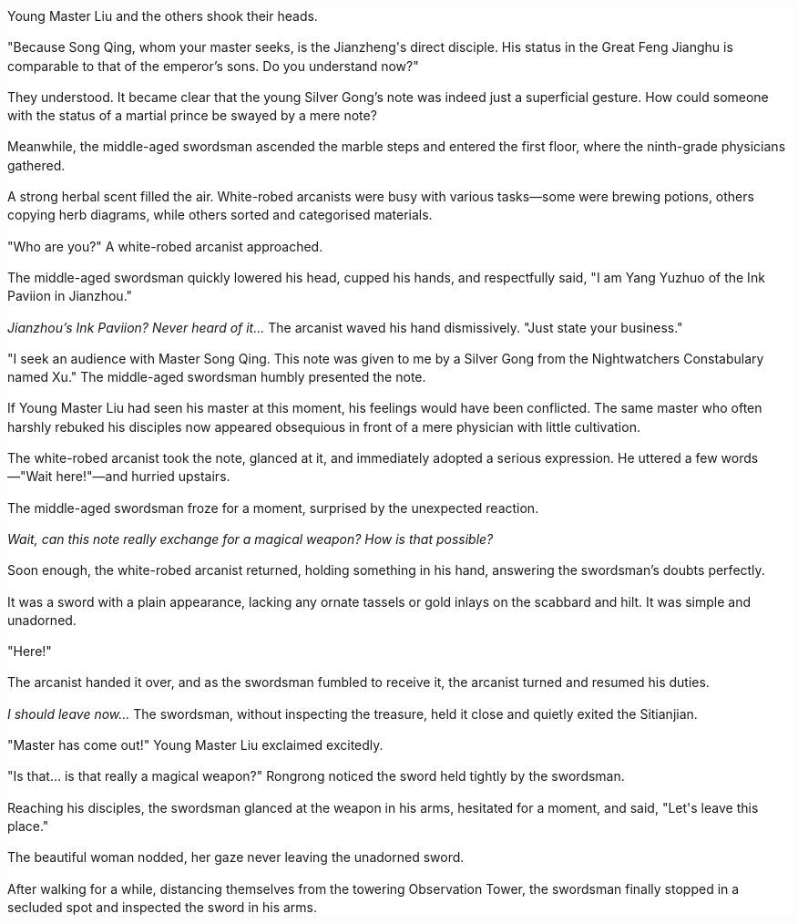 Young Master Liu and the others shook their heads.

"Because Song Qing, whom your master seeks, is the Jianzheng's direct disciple. His status in the Great Feng Jianghu is comparable to that of the emperor’s sons. Do you understand now?"

They understood. It became clear that the young Silver Gong’s note was indeed just a superficial gesture. How could someone with the status of a martial prince be swayed by a mere note?

Meanwhile, the middle-aged swordsman ascended the marble steps and entered the first floor, where the ninth-grade physicians gathered.

A strong herbal scent filled the air. White-robed arcanists were busy with various tasks—some were brewing potions, others copying herb diagrams, while others sorted and categorised materials.

"Who are you?" A white-robed arcanist approached.

The middle-aged swordsman quickly lowered his head, cupped his hands, and respectfully said, "I am Yang Yuzhuo of the Ink Paviion in Jianzhou."

*Jianzhou’s Ink Paviion? Never heard of it...* The arcanist waved his hand dismissively. "Just state your business."

"I seek an audience with Master Song Qing. This note was given to me by a Silver Gong from the Nightwatchers Constabulary named Xu." The middle-aged swordsman humbly presented the note.

If Young Master Liu had seen his master at this moment, his feelings would have been conflicted. The same master who often harshly rebuked his disciples now appeared obsequious in front of a mere physician with little cultivation.

The white-robed arcanist took the note, glanced at it, and immediately adopted a serious expression. He uttered a few words—"Wait here!"—and hurried upstairs.

The middle-aged swordsman froze for a moment, surprised by the unexpected reaction.

*Wait, can this note really exchange for a magical weapon? How is that possible?*

Soon enough, the white-robed arcanist returned, holding something in his hand, answering the swordsman’s doubts perfectly.

It was a sword with a plain appearance, lacking any ornate tassels or gold inlays on the scabbard and hilt. It was simple and unadorned.

"Here!"

The arcanist handed it over, and as the swordsman fumbled to receive it, the arcanist turned and resumed his duties.

*I should leave now…* The swordsman, without inspecting the treasure, held it close and quietly exited the Sitianjian.

"Master has come out!" Young Master Liu exclaimed excitedly.

"Is that… is that really a magical weapon?" Rongrong noticed the sword held tightly by the swordsman.

Reaching his disciples, the swordsman glanced at the weapon in his arms, hesitated for a moment, and said, "Let's leave this place."

The beautiful woman nodded, her gaze never leaving the unadorned sword.

After walking for a while, distancing themselves from the towering Observation Tower, the swordsman finally stopped in a secluded spot and inspected the sword in his arms.
